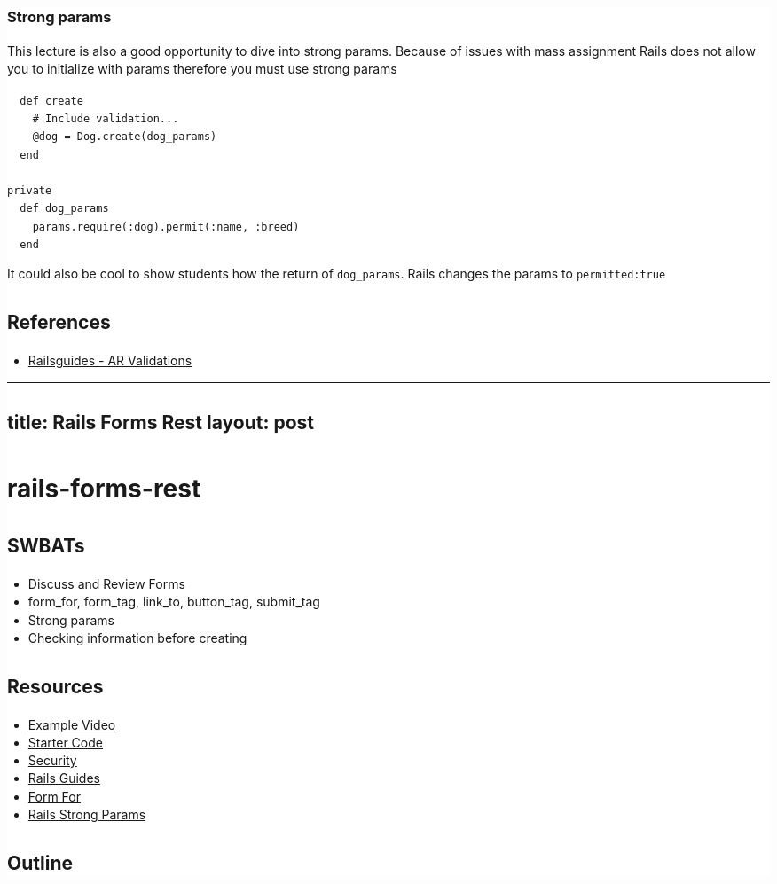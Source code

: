 
### Strong params

This lecture is also a good opportunity to dive into strong params. Because of issues with mass assignment Rails does not allow you to initialize with params therefore you must use strong params


```
  def create
    # Include validation...
    @dog = Dog.create(dog_params)
  end

private
  def dog_params
    params.require(:dog).permit(:name, :breed)
  end

```
It could also be cool to show students how the return of `dog_params`. Rails changes the params to `permitted:true`

## References
 * [Railsguides - AR Validations](http://guides.rubyonrails.org/active_record_validations.html)

 ---
title: Rails Forms Rest
layout: post
---

# <a id="forms-rest">rails-forms-rest</a>

## SWBATs

* Discuss and Review Forms
* form_for, form_tag, link_to, button_tag, submit_tag
* Strong params
* Checking information before creating

## Resources

* [Example Video](https://www.youtube.com/watch?v=h4aJ3OFnNDk)
* [Starter Code](https://github.com/learn-co-curriculum/lectures-starter-code/tree/master/rails/rails-forms-rest)
* [Security](http://guides.rubyonrails.org/v3.2.8/security.html)
* [Rails Guides](http://edgeguides.rubyonrails.org/active_record_validations.html)
* [Form For](https://guides.rubyonrails.org/form_helpers.html#binding-a-form-to-an-object)
* [Rails Strong Params](https://edgeguides.rubyonrails.org/action_controller_overview.html#strong-parameters)

## Outline
